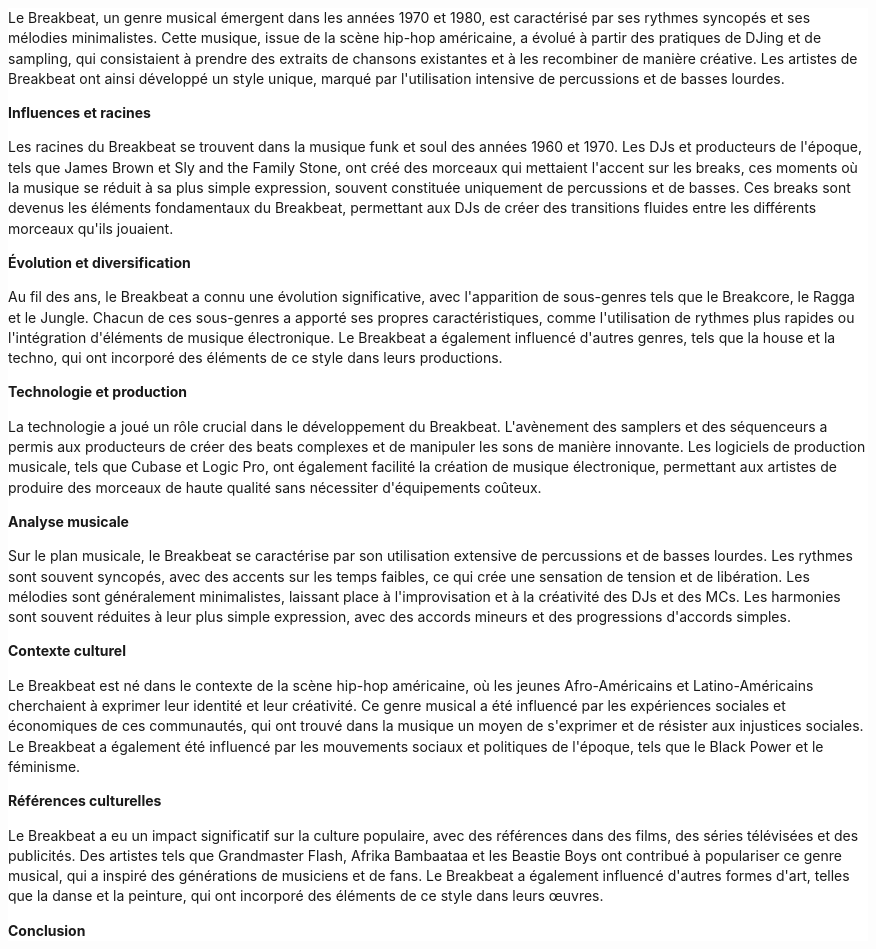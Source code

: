 Le Breakbeat, un genre musical émergent dans les années 1970 et 1980, est caractérisé par ses rythmes syncopés et ses mélodies minimalistes. Cette musique, issue de la scène hip-hop américaine, a évolué à partir des pratiques de DJing et de sampling, qui consistaient à prendre des extraits de chansons existantes et à les recombiner de manière créative. Les artistes de Breakbeat ont ainsi développé un style unique, marqué par l'utilisation intensive de percussions et de basses lourdes.

**Influences et racines**

Les racines du Breakbeat se trouvent dans la musique funk et soul des années 1960 et 1970. Les DJs et producteurs de l'époque, tels que James Brown et Sly and the Family Stone, ont créé des morceaux qui mettaient l'accent sur les breaks, ces moments où la musique se réduit à sa plus simple expression, souvent constituée uniquement de percussions et de basses. Ces breaks sont devenus les éléments fondamentaux du Breakbeat, permettant aux DJs de créer des transitions fluides entre les différents morceaux qu'ils jouaient.

**Évolution et diversification**

Au fil des ans, le Breakbeat a connu une évolution significative, avec l'apparition de sous-genres tels que le Breakcore, le Ragga et le Jungle. Chacun de ces sous-genres a apporté ses propres caractéristiques, comme l'utilisation de rythmes plus rapides ou l'intégration d'éléments de musique électronique. Le Breakbeat a également influencé d'autres genres, tels que la house et la techno, qui ont incorporé des éléments de ce style dans leurs productions.

**Technologie et production**

La technologie a joué un rôle crucial dans le développement du Breakbeat. L'avènement des samplers et des séquenceurs a permis aux producteurs de créer des beats complexes et de manipuler les sons de manière innovante. Les logiciels de production musicale, tels que Cubase et Logic Pro, ont également facilité la création de musique électronique, permettant aux artistes de produire des morceaux de haute qualité sans nécessiter d'équipements coûteux.

**Analyse musicale**

Sur le plan musicale, le Breakbeat se caractérise par son utilisation extensive de percussions et de basses lourdes. Les rythmes sont souvent syncopés, avec des accents sur les temps faibles, ce qui crée une sensation de tension et de libération. Les mélodies sont généralement minimalistes, laissant place à l'improvisation et à la créativité des DJs et des MCs. Les harmonies sont souvent réduites à leur plus simple expression, avec des accords mineurs et des progressions d'accords simples.

**Contexte culturel**

Le Breakbeat est né dans le contexte de la scène hip-hop américaine, où les jeunes Afro-Américains et Latino-Américains cherchaient à exprimer leur identité et leur créativité. Ce genre musical a été influencé par les expériences sociales et économiques de ces communautés, qui ont trouvé dans la musique un moyen de s'exprimer et de résister aux injustices sociales. Le Breakbeat a également été influencé par les mouvements sociaux et politiques de l'époque, tels que le Black Power et le féminisme.

**Références culturelles**

Le Breakbeat a eu un impact significatif sur la culture populaire, avec des références dans des films, des séries télévisées et des publicités. Des artistes tels que Grandmaster Flash, Afrika Bambaataa et les Beastie Boys ont contribué à populariser ce genre musical, qui a inspiré des générations de musiciens et de fans. Le Breakbeat a également influencé d'autres formes d'art, telles que la danse et la peinture, qui ont incorporé des éléments de ce style dans leurs œuvres.

**Conclusion**
